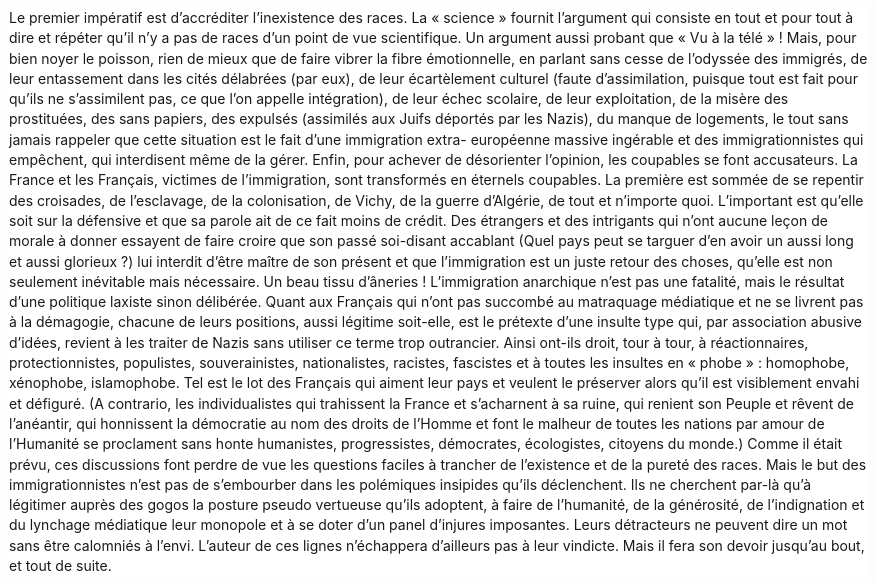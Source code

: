 Le premier impératif est d’accréditer l’inexistence des races. La « science » fournit l’argument qui consiste en tout et pour tout à dire et répéter qu’il n’y a pas de races d’un point de vue scientifique. Un argument aussi probant que « Vu à la télé » ! Mais, pour bien noyer le poisson, rien de mieux que de faire vibrer la fibre émotionnelle, en parlant sans cesse de l’odyssée des immigrés, de leur entassement dans les cités délabrées (par eux), de leur écartèlement culturel (faute d’assimilation, puisque tout est fait pour qu’ils ne s’assimilent pas, ce que l’on appelle intégration), de leur échec scolaire, de leur exploitation, de la misère des prostituées, des sans papiers, des expulsés (assimilés aux Juifs déportés par les Nazis), du manque de logements, le tout sans jamais rappeler que cette situation est le fait d’une immigration extra- européenne massive ingérable et des immigrationnistes qui empêchent, qui interdisent même de la gérer. Enfin, pour achever de désorienter l’opinion, les coupables se font accusateurs. La France et les Français, victimes de l’immigration, sont transformés en éternels coupables. La première est sommée de se repentir des croisades, de l’esclavage, de la colonisation, de Vichy, de la guerre d’Algérie, de tout et n’importe quoi. L’important est qu’elle soit sur la défensive et que sa parole ait de ce fait moins de crédit. Des étrangers et des intrigants qui n’ont aucune leçon de morale à donner essayent de faire croire que son passé soi-disant accablant (Quel pays peut se targuer d’en avoir un aussi long et aussi glorieux ?) lui interdit d’être maître de son présent et que l’immigration est un juste retour des choses, qu’elle est non seulement inévitable mais nécessaire. Un beau tissu d’âneries ! L’immigration anarchique n’est pas une fatalité, mais le résultat d’une politique laxiste sinon délibérée. Quant aux Français qui n’ont pas succombé au matraquage médiatique et ne se livrent pas à la démagogie, chacune de leurs positions, aussi légitime soit-elle, est le prétexte d’une insulte type qui, par association abusive d’idées, revient à les traiter de Nazis sans utiliser ce terme trop outrancier. Ainsi ont-ils droit, tour à tour, à réactionnaires, protectionnistes, populistes, souverainistes, nationalistes, racistes, fascistes et à toutes les insultes en « phobe » : homophobe, xénophobe, islamophobe. Tel est le lot des Français qui aiment leur pays et veulent le préserver alors qu’il est visiblement envahi et défiguré. (A contrario, les individualistes qui trahissent la France et s’acharnent à sa ruine, qui renient son Peuple et rêvent de l’anéantir, qui honnissent la démocratie au nom des droits de l’Homme et font le malheur de toutes les nations par amour de l’Humanité se proclament sans honte humanistes, progressistes, démocrates, écologistes, citoyens du monde.)
Comme il était prévu, ces discussions font perdre de vue les questions faciles à trancher de l’existence et de la pureté des races. Mais le but des immigrationnistes n’est pas de s’embourber dans les polémiques insipides qu’ils déclenchent. Ils ne cherchent par-là qu’à légitimer auprès des gogos la posture pseudo vertueuse qu’ils adoptent, à faire de l’humanité, de la générosité, de l’indignation et du lynchage médiatique leur monopole et à se doter d’un panel d’injures imposantes. Leurs détracteurs ne peuvent dire un mot sans être calomniés à l’envi. L’auteur de ces lignes n’échappera d’ailleurs pas à leur vindicte. Mais il fera son devoir jusqu’au bout, et tout de suite.